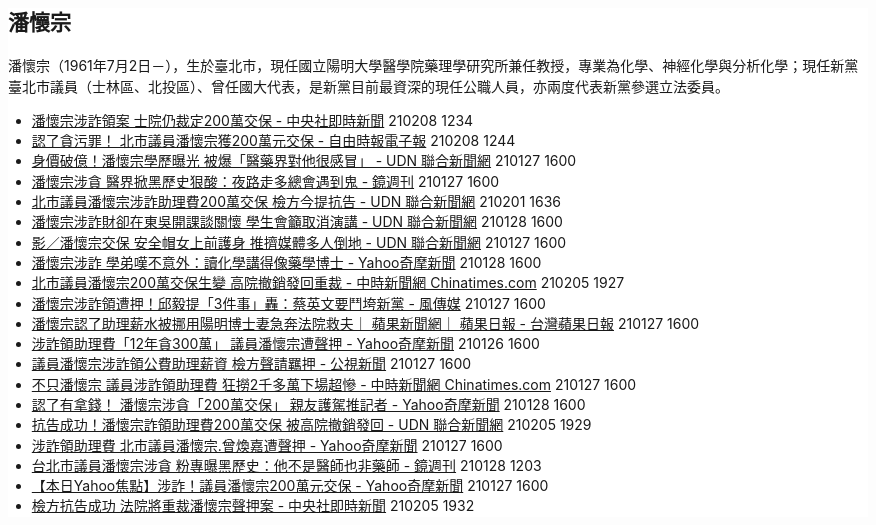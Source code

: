 ## 潘懷宗

潘懷宗（1961年7月2日－），生於臺北市，現任國立陽明大學醫學院藥理學研究所兼任教授，專業為化學、神經化學與分析化學；現任新黨臺北市議員（士林區、北投區）、曾任國大代表，是新黨目前最資深的現任公職人員，亦兩度代表新黨參選立法委員。
- [潘懷宗涉詐領案 士院仍裁定200萬交保 - 中央社即時新聞](https://www.cna.com.tw/news/firstnews/202102080082.aspx "潘懷宗涉詐領案 士院仍裁定200萬交保 - 中央社即時新聞") 210208 1234
- [認了貪污罪！ 北市議員潘懷宗獲200萬元交保 - 自由時報電子報](https://news.ltn.com.tw/news/society/breakingnews/3435683 "認了貪污罪！ 北市議員潘懷宗獲200萬元交保 - 自由時報電子報") 210208 1244
- [身價破億！潘懷宗學歷曝光 被爆「醫藥界對他很感冒」 - UDN 聯合新聞網](https://udn.com/news/story/7321/5210190 "身價破億！潘懷宗學歷曝光 被爆「醫藥界對他很感冒」 - UDN 聯合新聞網") 210127 1600
- [潘懷宗涉貪 醫界掀黑歷史狠酸：夜路走多總會遇到鬼 - 鏡週刊](https://www.mirrormedia.mg/story/20210128edi007/ "潘懷宗涉貪 醫界掀黑歷史狠酸：夜路走多總會遇到鬼 - 鏡週刊") 210127 1600
- [北市議員潘懷宗涉詐助理費200萬交保 檢方今提抗告 - UDN 聯合新聞網](https://udn.com/news/story/7321/5222519 "北市議員潘懷宗涉詐助理費200萬交保 檢方今提抗告 - UDN 聯合新聞網") 210201 1636
- [潘懷宗涉詐財卻在東吳開課談關懷 學生會籲取消演講 - UDN 聯合新聞網](https://udn.com/news/story/6928/5213832 "潘懷宗涉詐財卻在東吳開課談關懷 學生會籲取消演講 - UDN 聯合新聞網") 210128 1600
- [影／潘懷宗交保 安全帽女上前護身 推擠媒體多人倒地 - UDN 聯合新聞網](https://udn.com/news/story/7321/5210516 "影／潘懷宗交保 安全帽女上前護身 推擠媒體多人倒地 - UDN 聯合新聞網") 210127 1600
- [潘懷宗涉詐 學弟嘆不意外：讀化學講得像藥學博士 - Yahoo奇摩新聞](https://tw.news.yahoo.com/%E6%BD%98%E6%87%B7%E5%AE%97%E6%B6%89%E8%A9%90-%E5%AD%B8%E5%BC%9F%E5%98%86%E4%B8%8D%E6%84%8F%E5%A4%96-%E8%AE%80%E5%8C%96%E5%AD%B8%E8%AC%9B%E5%BE%97%E5%83%8F%E8%97%A5%E5%AD%B8%E5%8D%9A%E5%A3%AB-004319422.html "潘懷宗涉詐 學弟嘆不意外：讀化學講得像藥學博士 - Yahoo奇摩新聞") 210128 1600
- [北市議員潘懷宗200萬交保生變 高院撤銷發回重裁 - 中時新聞網 Chinatimes.com](https://www.chinatimes.com/realtimenews/20210205005055-260402 "北市議員潘懷宗200萬交保生變 高院撤銷發回重裁 - 中時新聞網 Chinatimes.com") 210205 1927
- [潘懷宗涉詐領遭押！邱毅提「3件事」轟：蔡英文要鬥垮新黨 - 風傳媒](https://www.storm.mg/article/3430482 "潘懷宗涉詐領遭押！邱毅提「3件事」轟：蔡英文要鬥垮新黨 - 風傳媒") 210127 1600
- [潘懷宗認了助理薪水被挪用陽明博士妻急奔法院救夫｜ 蘋果新聞網｜ 蘋果日報 - 台灣蘋果日報](https://tw.appledaily.com/local/20210127/JJYQEUW6QRGFRJBOJYXDHTXCGY/ "潘懷宗認了助理薪水被挪用陽明博士妻急奔法院救夫｜ 蘋果新聞網｜ 蘋果日報 - 台灣蘋果日報") 210127 1600
- [涉詐領助理費「12年貪300萬」 議員潘懷宗遭聲押 - Yahoo奇摩新聞](https://tw.news.yahoo.com/%E6%B6%89%E8%A9%90%E9%A0%98%E5%8A%A9%E7%90%86%E8%B2%BB300%E8%90%AC-%E5%8C%97%E5%B8%82%E8%AD%B0%E5%93%A1%E6%BD%98%E6%87%B7%E5%AE%97%E9%81%AD%E8%81%B2%E6%8A%BC-013857351.html "涉詐領助理費「12年貪300萬」 議員潘懷宗遭聲押 - Yahoo奇摩新聞") 210126 1600
- [議員潘懷宗涉詐領公費助理薪資 檢方聲請羈押 - 公視新聞](https://news.pts.org.tw/article/510694 "議員潘懷宗涉詐領公費助理薪資 檢方聲請羈押 - 公視新聞") 210127 1600
- [不只潘懷宗 議員涉詐領助理費 狂撈2千多萬下場超慘 - 中時新聞網 Chinatimes.com](https://www.chinatimes.com/realtimenews/20210127003331-260407 "不只潘懷宗 議員涉詐領助理費 狂撈2千多萬下場超慘 - 中時新聞網 Chinatimes.com") 210127 1600
- [認了有拿錢！ 潘懷宗涉貪「200萬交保」 親友護駕推記者 - Yahoo奇摩新聞](https://tw.news.yahoo.com/%E8%AA%8D%E4%BA%86%E6%9C%89%E6%8B%BF%E9%8C%A2-%E6%BD%98%E6%87%B7%E5%AE%97%E6%B6%89%E8%B2%AA-200%E8%90%AC%E4%BA%A4%E4%BF%9D-%E8%A6%AA%E5%8F%8B%E8%AD%B7%E9%A7%95%E6%8E%A8%E8%A8%98%E8%80%85-094206582.html "認了有拿錢！ 潘懷宗涉貪「200萬交保」 親友護駕推記者 - Yahoo奇摩新聞") 210128 1600
- [抗告成功！潘懷宗詐領助理費200萬交保 被高院撤銷發回 - UDN 聯合新聞網](https://udn.com/news/story/7321/5235182?from=udn_ch2_menu_v2_main_cate "抗告成功！潘懷宗詐領助理費200萬交保 被高院撤銷發回 - UDN 聯合新聞網") 210205 1929
- [涉詐領助理費 北市議員潘懷宗.曾煥嘉遭聲押 - Yahoo奇摩新聞](https://tw.news.yahoo.com/%E6%B6%89%E8%A9%90%E9%A0%98%E5%8A%A9%E7%90%86%E8%B2%BB-%E5%8C%97%E5%B8%82%E8%AD%B0%E5%93%A1%E6%BD%98%E6%87%B7%E5%AE%97-%E6%9B%BE%E7%85%A5%E5%98%89%E9%81%AD%E8%81%B2%E6%8A%BC-111505996.html "涉詐領助理費 北市議員潘懷宗.曾煥嘉遭聲押 - Yahoo奇摩新聞") 210127 1600
- [台北市議員潘懷宗涉貪 粉專曝黑歷史：他不是醫師也非藥師 - 鏡週刊](https://www.mirrormedia.mg/story/20210128soc004 "台北市議員潘懷宗涉貪 粉專曝黑歷史：他不是醫師也非藥師 - 鏡週刊") 210128 1203
- [【本日Yahoo焦點】涉詐！議員潘懷宗200萬元交保 - Yahoo奇摩新聞](https://tw.news.yahoo.com/%E6%9C%AC%E6%97%A5-yahoo%E7%84%A6%E9%BB%9E%E6%B6%89%E8%A9%90%E5%8C%97%E5%B8%82%E8%AD%B0%E5%93%A1%E6%BD%98%E6%87%B7%E5%AE%97%E9%81%AD%E8%81%B2%E6%8A%BC-103149097.html "【本日Yahoo焦點】涉詐！議員潘懷宗200萬元交保 - Yahoo奇摩新聞") 210127 1600
- [檢方抗告成功 法院將重裁潘懷宗聲押案 - 中央社即時新聞](https://www.cna.com.tw/news/asoc/202102050275.aspx "檢方抗告成功 法院將重裁潘懷宗聲押案 - 中央社即時新聞") 210205 1932
